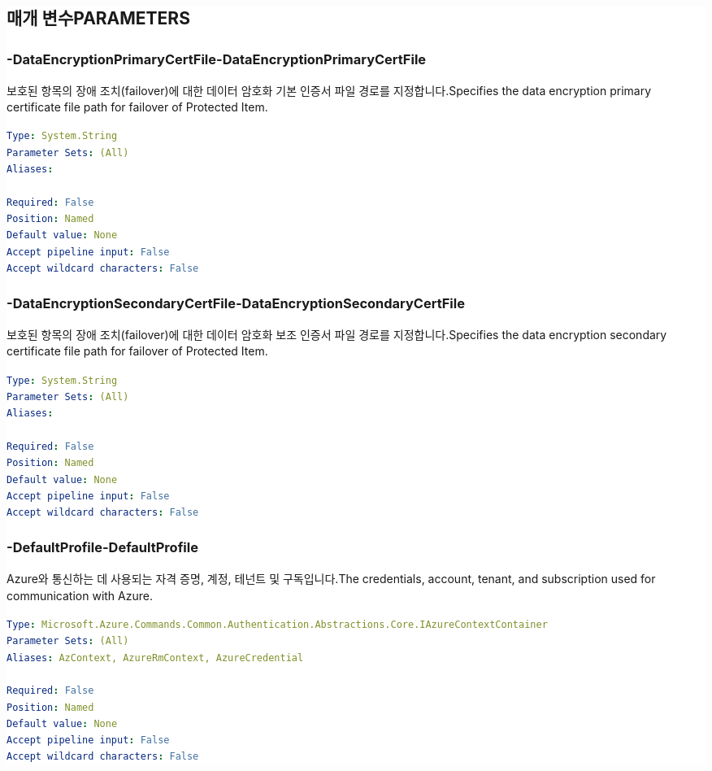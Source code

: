 ## <span data-ttu-id="f1a1b-117">매개 변수</span><span class="sxs-lookup"><span data-stu-id="f1a1b-117">PARAMETERS</span></span>

### <span data-ttu-id="f1a1b-118">-DataEncryptionPrimaryCertFile</span><span class="sxs-lookup"><span data-stu-id="f1a1b-118">-DataEncryptionPrimaryCertFile</span></span>
<span data-ttu-id="f1a1b-119">보호된 항목의 장애 조치(failover)에 대한 데이터 암호화 기본 인증서 파일 경로를 지정합니다.</span><span class="sxs-lookup"><span data-stu-id="f1a1b-119">Specifies the data encryption primary certificate file path for failover of Protected Item.</span></span>

```yaml
Type: System.String
Parameter Sets: (All)
Aliases:

Required: False
Position: Named
Default value: None
Accept pipeline input: False
Accept wildcard characters: False
```

### <span data-ttu-id="f1a1b-120">-DataEncryptionSecondaryCertFile</span><span class="sxs-lookup"><span data-stu-id="f1a1b-120">-DataEncryptionSecondaryCertFile</span></span>
<span data-ttu-id="f1a1b-121">보호된 항목의 장애 조치(failover)에 대한 데이터 암호화 보조 인증서 파일 경로를 지정합니다.</span><span class="sxs-lookup"><span data-stu-id="f1a1b-121">Specifies the data encryption secondary certificate file path for failover of Protected Item.</span></span>

```yaml
Type: System.String
Parameter Sets: (All)
Aliases:

Required: False
Position: Named
Default value: None
Accept pipeline input: False
Accept wildcard characters: False
```

### <span data-ttu-id="f1a1b-122">-DefaultProfile</span><span class="sxs-lookup"><span data-stu-id="f1a1b-122">-DefaultProfile</span></span>
<span data-ttu-id="f1a1b-123">Azure와 통신하는 데 사용되는 자격 증명, 계정, 테넌트 및 구독입니다.</span><span class="sxs-lookup"><span data-stu-id="f1a1b-123">The credentials, account, tenant, and subscription used for communication with Azure.</span></span>


```yaml
Type: Microsoft.Azure.Commands.Common.Authentication.Abstractions.Core.IAzureContextContainer
Parameter Sets: (All)
Aliases: AzContext, AzureRmContext, AzureCredential

Required: False
Position: Named
Default value: None
Accept pipeline input: False
Accept wildcard characters: False
```
